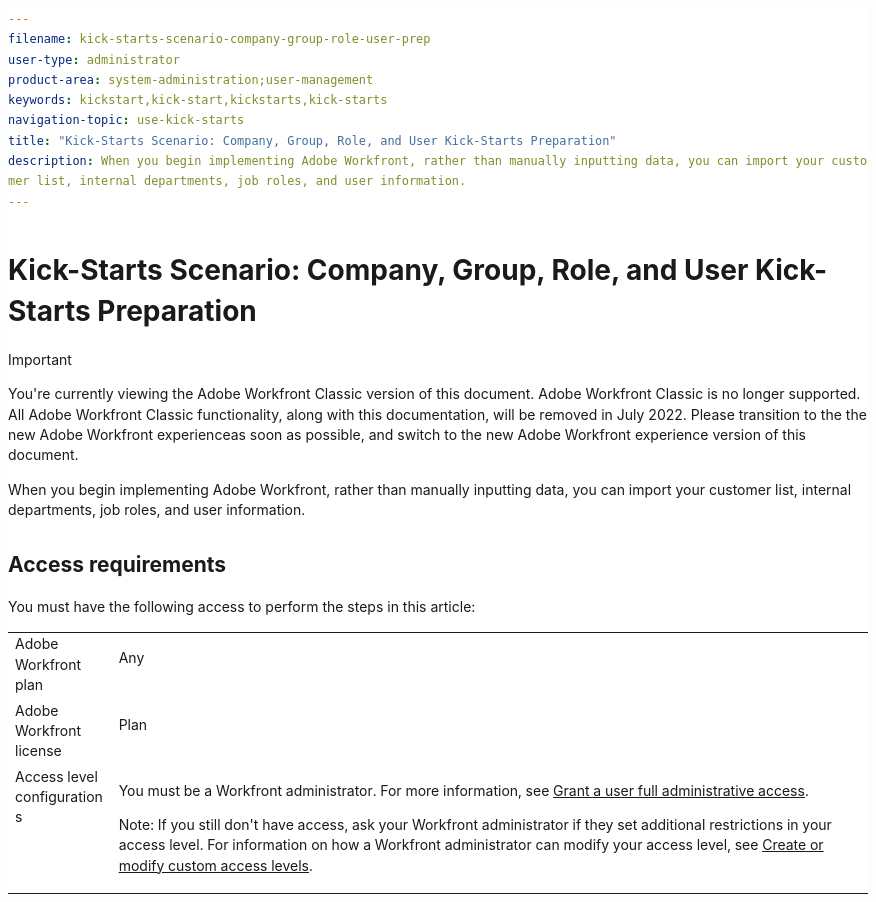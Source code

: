```yaml
---
filename: kick-starts-scenario-company-group-role-user-prep
user-type: administrator
product-area: system-administration;user-management
keywords: kickstart,kick-start,kickstarts,kick-starts
navigation-topic: use-kick-starts
title: "Kick-Starts Scenario: Company, Group, Role, and User Kick-Starts Preparation"
description: When you begin implementing Adobe Workfront, rather than manually inputting data, you can import your customer list, internal departments, job roles, and user information.
---
```


# Kick-Starts Scenario: Company, Group, Role, and User Kick-Starts Preparation

>[!IMPORTANT]
>
>You're currently viewing the Adobe Workfront Classic version of this document. Adobe Workfront Classic is no longer supported. All Adobe Workfront Classic functionality, along with this documentation, will be removed in July 2022. Please transition to the the new Adobe Workfront experienceas soon as possible, and switch to the new Adobe Workfront experience version of this document.

When you begin implementing Adobe Workfront, rather than manually inputting data, you can import your customer list, internal departments, job roles, and user information.

## Access requirements

You must have the following access to perform the steps in this article: 

<table> 
 <col> 
 <col> 
 <tbody> 
  <tr> 
   <td role="rowheader">Adobe Workfront plan</td> 
   <td> <p>Any</p> </td> 
  </tr> 
  <tr> 
   <td role="rowheader">Adobe Workfront license</td> 
   <td> <p>Plan </p> </td> 
  </tr> 
  <tr> 
   <td role="rowheader">Access level configurations</td> 
   <td> <p>You must be a Workfront administrator. For more information, see <a href="../../../administration-and-setup/add-users/configure-and-grant-access/grant-a-user-full-administrative-access.md" class="MCXref xref">Grant a user full administrative access</a>.</p> <p>Note: If you still don't have access, ask your Workfront administrator if they set additional restrictions in your access level. For information on how a Workfront administrator can modify your access level, see <a href="../../../administration-and-setup/add-users/configure-and-grant-access/create-modify-access-levels.md" class="MCXref xref">Create or modify custom access levels</a>.</p> </td> 
  </tr> 
 </tbody> 
</table>
